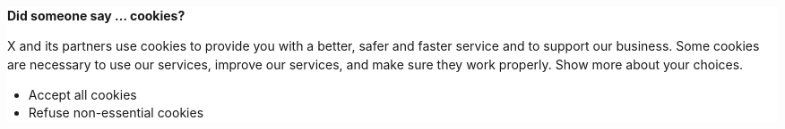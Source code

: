 



















**Did someone say … cookies?**  
  


 X and its partners use cookies to provide you with a better, safer and
 faster service and to support our business. Some cookies are necessary to use
 our services, improve our services, and make sure they work properly.
 Show more about your choices.


 




* Accept all cookies
* Refuse non-essential cookies















